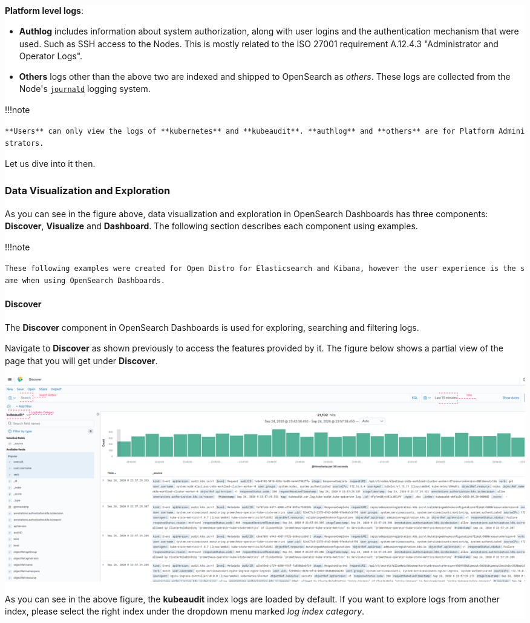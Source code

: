 **Platform level logs**:

- **Authlog** includes information about system authorization, along with user logins and the authentication mechanism that were used. Such as SSH access to the Nodes. This is mostly related to the ISO 27001 requirement A.12.4.3 "Administrator and Operator Logs".

- **Others** logs other than the above two are indexed and shipped to OpenSearch as _others_. These logs are collected from the Node's [`journald`](https://www.freedesktop.org/software/systemd/man/latest/systemd-journald.service.html) logging system.

!!!note

    **Users** can only view the logs of **kubernetes** and **kubeaudit**. **authlog** and **others** are for Platform Administrators.

Let us dive into it then.

### Data Visualization and Exploration

As you can see in the figure above, data visualization and exploration in OpenSearch Dashboards has three components: **Discover**, **Visualize** and **Dashboard**. The following section describes each component using examples.

!!!note

    These following examples were created for Open Distro for Elasticsearch and Kibana, however the user experience is the same when using OpenSearch Dashboards.

#### Discover

The **Discover** component in OpenSearch Dashboards is used for exploring, searching and filtering logs.

Navigate to **Discover** as shown previously to access the features provided by it. The figure below shows a partial view of the page that you will get under **Discover**.

![Discover](../img/discover.png)

As you can see in the above figure, the **kubeaudit** index logs are loaded by default. If you want to explore logs from another index, please select the right index under the dropdown menu marked _log index category_.
